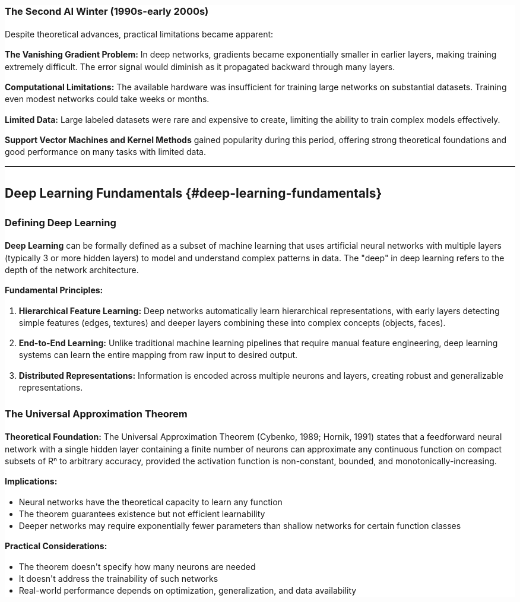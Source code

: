 ### The Second AI Winter (1990s-early 2000s)

Despite theoretical advances, practical limitations became apparent:

**The Vanishing Gradient Problem:** In deep networks, gradients became exponentially smaller in earlier layers, making training extremely difficult. The error signal would diminish as it propagated backward through many layers.

**Computational Limitations:** The available hardware was insufficient for training large networks on substantial datasets. Training even modest networks could take weeks or months.

**Limited Data:** Large labeled datasets were rare and expensive to create, limiting the ability to train complex models effectively.

**Support Vector Machines and Kernel Methods** gained popularity during this period, offering strong theoretical foundations and good performance on many tasks with limited data.

---

## Deep Learning Fundamentals {#deep-learning-fundamentals}

### Defining Deep Learning

**Deep Learning** can be formally defined as a subset of machine learning that uses artificial neural networks with multiple layers (typically 3 or more hidden layers) to model and understand complex patterns in data. The "deep" in deep learning refers to the depth of the network architecture.

**Fundamental Principles:**

1. **Hierarchical Feature Learning:** Deep networks automatically learn hierarchical representations, with early layers detecting simple features (edges, textures) and deeper layers combining these into complex concepts (objects, faces).

2. **End-to-End Learning:** Unlike traditional machine learning pipelines that require manual feature engineering, deep learning systems can learn the entire mapping from raw input to desired output.

3. **Distributed Representations:** Information is encoded across multiple neurons and layers, creating robust and generalizable representations.

### The Universal Approximation Theorem

**Theoretical Foundation:** The Universal Approximation Theorem (Cybenko, 1989; Hornik, 1991) states that a feedforward neural network with a single hidden layer containing a finite number of neurons can approximate any continuous function on compact subsets of Rⁿ to arbitrary accuracy, provided the activation function is non-constant, bounded, and monotonically-increasing.

**Implications:**
- Neural networks have the theoretical capacity to learn any function
- The theorem guarantees existence but not efficient learnability
- Deeper networks may require exponentially fewer parameters than shallow networks for certain function classes

**Practical Considerations:**
- The theorem doesn't specify how many neurons are needed
- It doesn't address the trainability of such networks
- Real-world performance depends on optimization, generalization, and data availability
